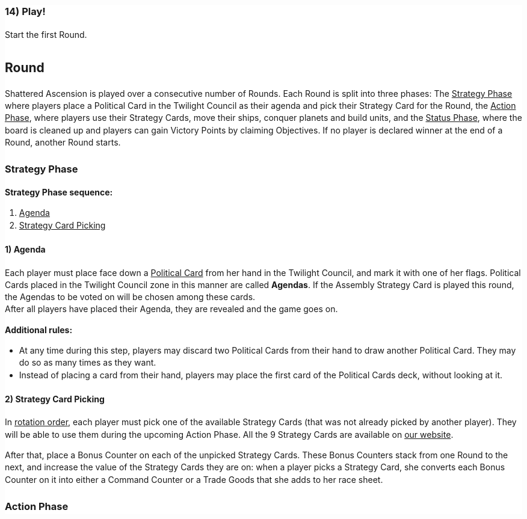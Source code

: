 ### 14) Play!

Start the first Round.

## Round<a name="Round"></a>

Shattered Ascension is played over a consecutive number of Rounds. Each Round is split into three phases: The [Strategy Phase](#user-content-StrategyPhase) where players place a Political Card in the Twilight Council as their agenda and pick their Strategy Card for the Round, the [Action Phase](#user-content-ActionPhase), where players use their Strategy Cards, move their ships, conquer planets and build units, and the [Status Phase](#user-content-StatusPhase), where the board is cleaned up and players can gain Victory Points by claiming Objectives. If no player is declared winner at the end of a Round, another Round starts.

### Strategy Phase<a name="StrategyPhase"></a>
**Strategy Phase sequence:**  

1. [Agenda](#user-content-TwilightCouncilPropositions)
2. [Strategy Card Picking](#user-content-StrategyCardPicking)

#### 1) Agenda<a name="TwilightCouncilPropositions"></a>
<div>

Each player must place face down a [Political Card](#user-content-PoliticalCards) from her hand in the Twilight Council, and mark it with one of her flags. Political Cards placed in the Twilight Council zone in this manner are called **Agendas**. If the Assembly Strategy Card is played this round, the Agendas to be voted on will be chosen among these cards.  
After all players have placed their Agenda, they are revealed and the game goes on.  

**Additional rules:**

* At any time during this step, players may discard two Political Cards from their hand to draw another Political Card. They may do so as many times as they want.
* Instead of placing a card from their hand, players may place the first card of the Political Cards deck, without looking at it.
</div>

#### 2) Strategy Card Picking<a name="StrategyCardPicking"></a>
<div>


In [rotation order](#user-content-RotationOrder), each player must pick one of the available Strategy Cards (that was not already picked by another player). They will be able to use them during the upcoming Action Phase. All the 9 Strategy Cards are available on [our website](http://www.astralvault.net/games/SA/index.php/downloads/).

After that, place a Bonus Counter on each of the unpicked Strategy Cards. These Bonus Counters stack from one Round to the next, and increase the value of the Strategy Cards they are on: when a player picks a Strategy Card, she converts each Bonus Counter on it into either a Command Counter or a Trade Goods that she adds to her race sheet.
</div>

### Action Phase<a name="ActionPhase"></a>

